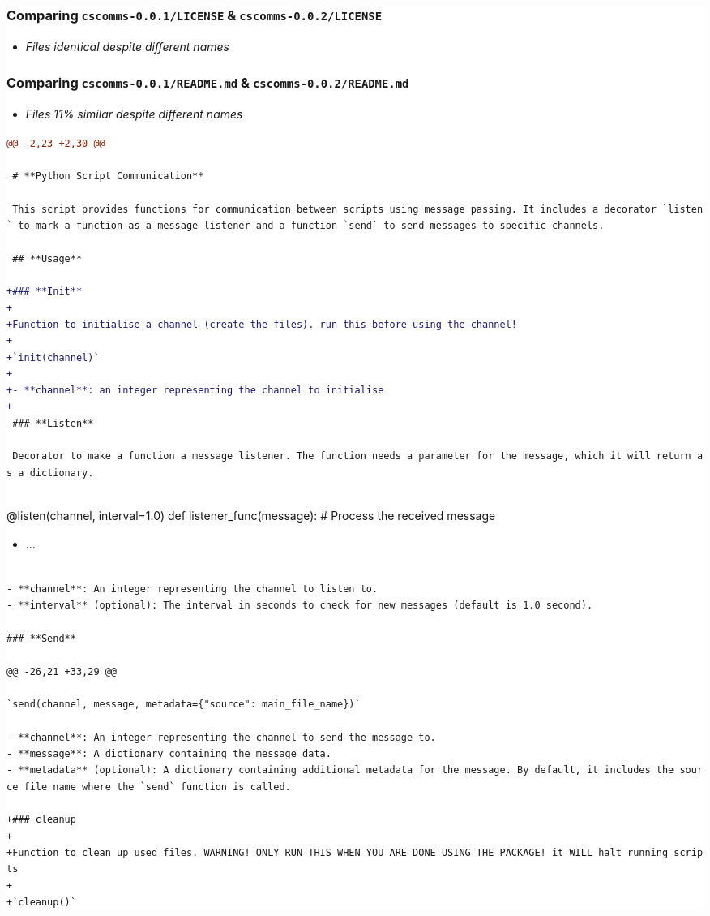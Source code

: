 
### Comparing `cscomms-0.0.1/LICENSE` & `cscomms-0.0.2/LICENSE`

 * *Files identical despite different names*

### Comparing `cscomms-0.0.1/README.md` & `cscomms-0.0.2/README.md`

 * *Files 11% similar despite different names*

```diff
@@ -2,23 +2,30 @@
 
 # **Python Script Communication**
 
 This script provides functions for communication between scripts using message passing. It includes a decorator `listen` to mark a function as a message listener and a function `send` to send messages to specific channels.
 
 ## **Usage**
 
+### **Init**
+
+Function to initialise a channel (create the files). run this before using the channel!
+
+`init(channel)`
+
+- **channel**: an integer representing the channel to initialise
+
 ### **Listen**
 
 Decorator to make a function a message listener. The function needs a parameter for the message, which it will return as a dictionary.
 
 ```
 @listen(channel, interval=1.0)
 def listener_func(message):
     # Process the received message
-    ...
 ```
 
 - **channel**: An integer representing the channel to listen to.
 - **interval** (optional): The interval in seconds to check for new messages (default is 1.0 second).
 
 ### **Send**
 
@@ -26,21 +33,29 @@
 
 `send(channel, message, metadata={"source": main_file_name})`
 
 - **channel**: An integer representing the channel to send the message to.
 - **message**: A dictionary containing the message data.
 - **metadata** (optional): A dictionary containing additional metadata for the message. By default, it includes the source file name where the `send` function is called.
 
+### cleanup
+
+Function to clean up used files. WARNING! ONLY RUN THIS WHEN YOU ARE DONE USING THE PACKAGE! it WILL halt running scripts
+
+`cleanup()`
 ```